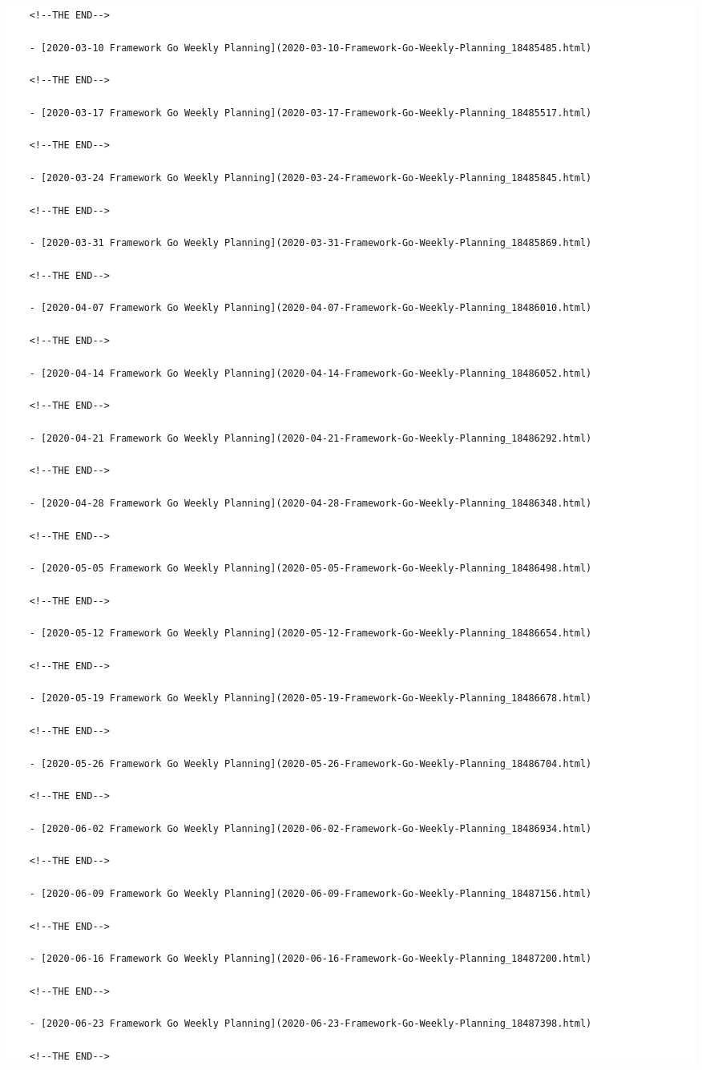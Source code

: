         <!--THE END-->
        
        - [2020-03-10 Framework Go Weekly Planning](2020-03-10-Framework-Go-Weekly-Planning_18485485.html)
        
        <!--THE END-->
        
        - [2020-03-17 Framework Go Weekly Planning](2020-03-17-Framework-Go-Weekly-Planning_18485517.html)
        
        <!--THE END-->
        
        - [2020-03-24 Framework Go Weekly Planning](2020-03-24-Framework-Go-Weekly-Planning_18485845.html)
        
        <!--THE END-->
        
        - [2020-03-31 Framework Go Weekly Planning](2020-03-31-Framework-Go-Weekly-Planning_18485869.html)
        
        <!--THE END-->
        
        - [2020-04-07 Framework Go Weekly Planning](2020-04-07-Framework-Go-Weekly-Planning_18486010.html)
        
        <!--THE END-->
        
        - [2020-04-14 Framework Go Weekly Planning](2020-04-14-Framework-Go-Weekly-Planning_18486052.html)
        
        <!--THE END-->
        
        - [2020-04-21 Framework Go Weekly Planning](2020-04-21-Framework-Go-Weekly-Planning_18486292.html)
        
        <!--THE END-->
        
        - [2020-04-28 Framework Go Weekly Planning](2020-04-28-Framework-Go-Weekly-Planning_18486348.html)
        
        <!--THE END-->
        
        - [2020-05-05 Framework Go Weekly Planning](2020-05-05-Framework-Go-Weekly-Planning_18486498.html)
        
        <!--THE END-->
        
        - [2020-05-12 Framework Go Weekly Planning](2020-05-12-Framework-Go-Weekly-Planning_18486654.html)
        
        <!--THE END-->
        
        - [2020-05-19 Framework Go Weekly Planning](2020-05-19-Framework-Go-Weekly-Planning_18486678.html)
        
        <!--THE END-->
        
        - [2020-05-26 Framework Go Weekly Planning](2020-05-26-Framework-Go-Weekly-Planning_18486704.html)
        
        <!--THE END-->
        
        - [2020-06-02 Framework Go Weekly Planning](2020-06-02-Framework-Go-Weekly-Planning_18486934.html)
        
        <!--THE END-->
        
        - [2020-06-09 Framework Go Weekly Planning](2020-06-09-Framework-Go-Weekly-Planning_18487156.html)
        
        <!--THE END-->
        
        - [2020-06-16 Framework Go Weekly Planning](2020-06-16-Framework-Go-Weekly-Planning_18487200.html)
        
        <!--THE END-->
        
        - [2020-06-23 Framework Go Weekly Planning](2020-06-23-Framework-Go-Weekly-Planning_18487398.html)
        
        <!--THE END-->
        